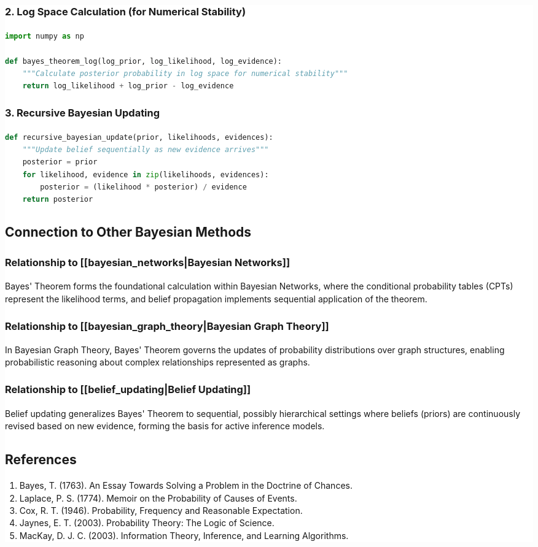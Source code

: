 ### 2. Log Space Calculation (for Numerical Stability)

```python
import numpy as np

def bayes_theorem_log(log_prior, log_likelihood, log_evidence):
    """Calculate posterior probability in log space for numerical stability"""
    return log_likelihood + log_prior - log_evidence
```

### 3. Recursive Bayesian Updating

```python
def recursive_bayesian_update(prior, likelihoods, evidences):
    """Update belief sequentially as new evidence arrives"""
    posterior = prior
    for likelihood, evidence in zip(likelihoods, evidences):
        posterior = (likelihood * posterior) / evidence
    return posterior
```

## Connection to Other Bayesian Methods

### Relationship to [[bayesian_networks|Bayesian Networks]]

Bayes' Theorem forms the foundational calculation within Bayesian Networks, where the conditional probability tables (CPTs) represent the likelihood terms, and belief propagation implements sequential application of the theorem.

### Relationship to [[bayesian_graph_theory|Bayesian Graph Theory]]

In Bayesian Graph Theory, Bayes' Theorem governs the updates of probability distributions over graph structures, enabling probabilistic reasoning about complex relationships represented as graphs.

### Relationship to [[belief_updating|Belief Updating]]

Belief updating generalizes Bayes' Theorem to sequential, possibly hierarchical settings where beliefs (priors) are continuously revised based on new evidence, forming the basis for active inference models.

## References

1. Bayes, T. (1763). An Essay Towards Solving a Problem in the Doctrine of Chances.
2. Laplace, P. S. (1774). Memoir on the Probability of Causes of Events.
3. Cox, R. T. (1946). Probability, Frequency and Reasonable Expectation.
4. Jaynes, E. T. (2003). Probability Theory: The Logic of Science.
5. MacKay, D. J. C. (2003). Information Theory, Inference, and Learning Algorithms.
